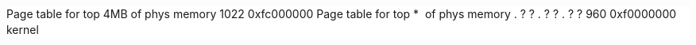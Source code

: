 <td >Page table for top 4MB of phys memory
</td>
</tr>
<tr >

<td >1022
</td>

<td style="text-align: center;" >0xfc000000
</td>

<td >Page table for top *  of phys memory
</td>
</tr>
<tr >

<td align="center" >.
</td>

<td >?
</td>

<td >?
</td>
</tr>
<tr >

<td align="center" >.
</td>

<td >?
</td>

<td >?
</td>
</tr>
<tr >

<td align="center" >.
</td>

<td >?
</td>

<td >?
</td>
</tr>
<tr >

<td align="center" >960
</td>

<td style="text-align: center;" >0xf0000000
</td>

<td style="text-align: center;" >kernel
</td>
</tr>
<tr >

